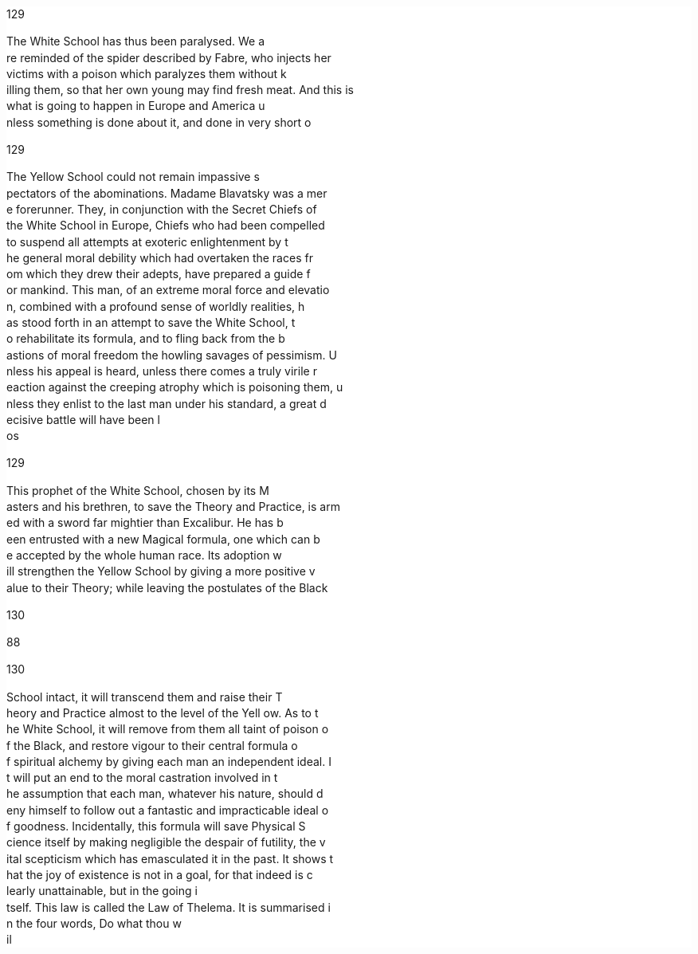 129

The White School has thus been paralysed. We a  
re reminded of the spider described by Fabre, who injects her   
victims with a poison which paralyzes them without k  
illing them, so that her own young may find fresh meat. And this is   
what is going to happen in Europe and America u  
nless something is done about it, and done in very short o

129

The Yellow School could not remain impassive s  
pectators of the abominations. Madame Blavatsky was a mer  
e forerunner. They, in conjunction with the Secret Chiefs of   
the White School in Europe, Chiefs who had been compelled   
to suspend all attempts at exoteric enlightenment by t  
he general moral debility which had overtaken the races fr  
om which they drew their adepts, have prepared a guide f  
or mankind. This man, of an extreme moral force and elevatio  
n, combined with a profound sense of worldly realities, h  
as stood forth in an attempt to save the White School, t  
o rehabilitate its formula, and to fling back from the b  
astions of moral freedom the howling savages of pessimism. U  
nless his appeal is heard, unless there comes a truly virile r  
eaction against the creeping atrophy which is poisoning them, u  
nless they enlist to the last man under his standard, a great d  
ecisive battle will have been l  
os

129

This prophet of the White School, chosen by its M  
asters and his brethren, to save the Theory and Practice, is arm  
ed with a sword far mightier than Excalibur. He has b  
een entrusted with a new Magical formula, one which can b  
e accepted by the whole human race. Its adoption w  
ill strengthen the Yellow School by giving a more positive v  
alue to their Theory; while leaving the postulates of the Black

130

88

130

School intact, it will transcend them and raise their T  
heory and Practice almost to the level of the Yell ow. As to t  
he White School, it will remove from them all taint of poison o  
f the Black, and restore vigour to their central formula o  
f spiritual alchemy by giving each man an independent ideal. I  
t will put an end to the moral castration involved in t  
he assumption that each man, whatever his nature, should d  
eny himself to follow out a fantastic and impracticable ideal o  
f goodness. Incidentally, this formula will save Physical S  
cience itself by making negligible the despair of futility, the v  
ital scepticism which has emasculated it in the past. It shows t  
hat the joy of existence is not in a goal, for that indeed is c  
learly unattainable, but in the going i  
tself. This law is called the Law of Thelema. It is summarised i  
n the four words, Do what thou w  
il
